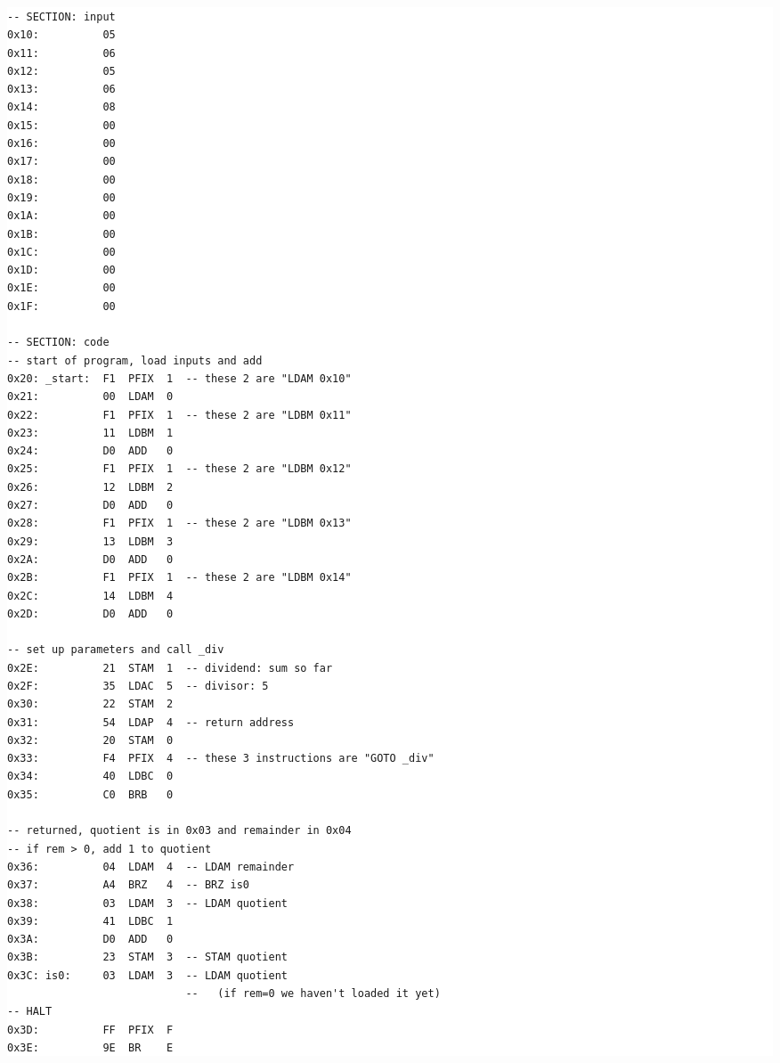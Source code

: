     -- SECTION: input
    0x10:          05  
    0x11:          06  
    0x12:          05  
    0x13:          06  
    0x14:          08  
    0x15:          00  
    0x16:          00  
    0x17:          00  
    0x18:          00  
    0x19:          00  
    0x1A:          00  
    0x1B:          00  
    0x1C:          00  
    0x1D:          00  
    0x1E:          00  
    0x1F:          00  

    -- SECTION: code
    -- start of program, load inputs and add
    0x20: _start:  F1  PFIX  1  -- these 2 are "LDAM 0x10"
    0x21:          00  LDAM  0  
    0x22:          F1  PFIX  1  -- these 2 are "LDBM 0x11"
    0x23:          11  LDBM  1  
    0x24:          D0  ADD   0  
    0x25:          F1  PFIX  1  -- these 2 are "LDBM 0x12"
    0x26:          12  LDBM  2  
    0x27:          D0  ADD   0  
    0x28:          F1  PFIX  1  -- these 2 are "LDBM 0x13"
    0x29:          13  LDBM  3  
    0x2A:          D0  ADD   0  
    0x2B:          F1  PFIX  1  -- these 2 are "LDBM 0x14"
    0x2C:          14  LDBM  4  
    0x2D:          D0  ADD   0

    -- set up parameters and call _div  
    0x2E:          21  STAM  1  -- dividend: sum so far
    0x2F:          35  LDAC  5  -- divisor: 5
    0x30:          22  STAM  2
    0x31:          54  LDAP  4  -- return address
    0x32:          20  STAM  0  
    0x33:          F4  PFIX  4  -- these 3 instructions are "GOTO _div"
    0x34:          40  LDBC  0  
    0x35:          C0  BRB   0  

    -- returned, quotient is in 0x03 and remainder in 0x04
    -- if rem > 0, add 1 to quotient
    0x36:          04  LDAM  4  -- LDAM remainder
    0x37:          A4  BRZ   4  -- BRZ is0
    0x38:          03  LDAM  3  -- LDAM quotient
    0x39:          41  LDBC  1  
    0x3A:          D0  ADD   0  
    0x3B:          23  STAM  3  -- STAM quotient
    0x3C: is0:     03  LDAM  3  -- LDAM quotient
                                --   (if rem=0 we haven't loaded it yet)
    -- HALT
    0x3D:          FF  PFIX  F  
    0x3E:          9E  BR    E
